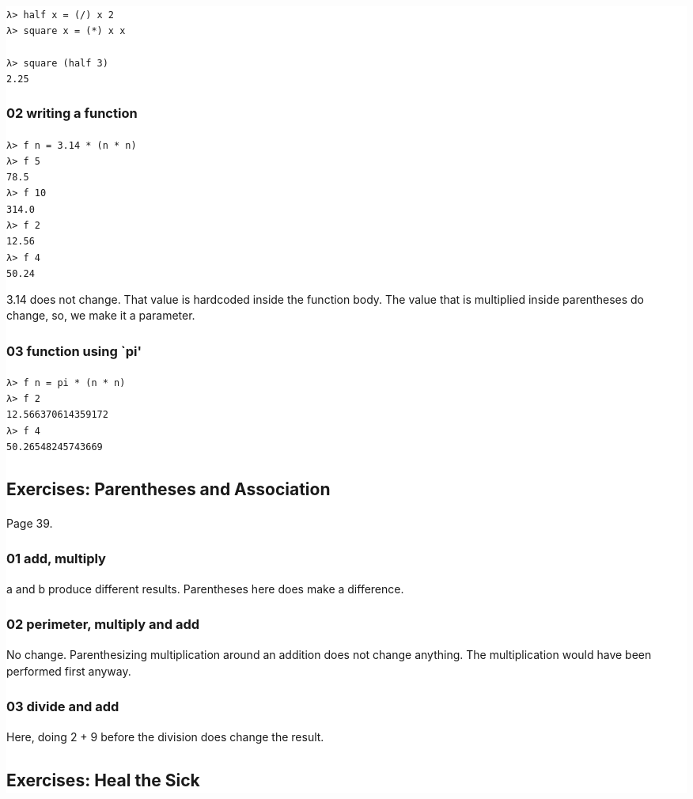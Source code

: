 ```ghci
λ> half x = (/) x 2
λ> square x = (*) x x

λ> square (half 3)
2.25
```

### 02 writing a function

```ghci
λ> f n = 3.14 * (n * n)
λ> f 5
78.5
λ> f 10
314.0
λ> f 2
12.56
λ> f 4
50.24
```

3.14 does not change.
That value is hardcoded inside the function body.
The value that is multiplied inside parentheses do change, so, we make it a parameter.

### 03 function using `pi'

```ghci
λ> f n = pi * (n * n)
λ> f 2
12.566370614359172
λ> f 4
50.26548245743669
```

## Exercises: Parentheses and Association

Page 39.

### 01 add, multiply

a and b produce different results. Parentheses here does make a difference.

### 02 perimeter, multiply and add

No change. Parenthesizing multiplication around an addition does not change anything. The multiplication would have been performed first anyway.

### 03 divide and add

Here, doing 2 + 9 before the division does change the result.

## Exercises: Heal the Sick

